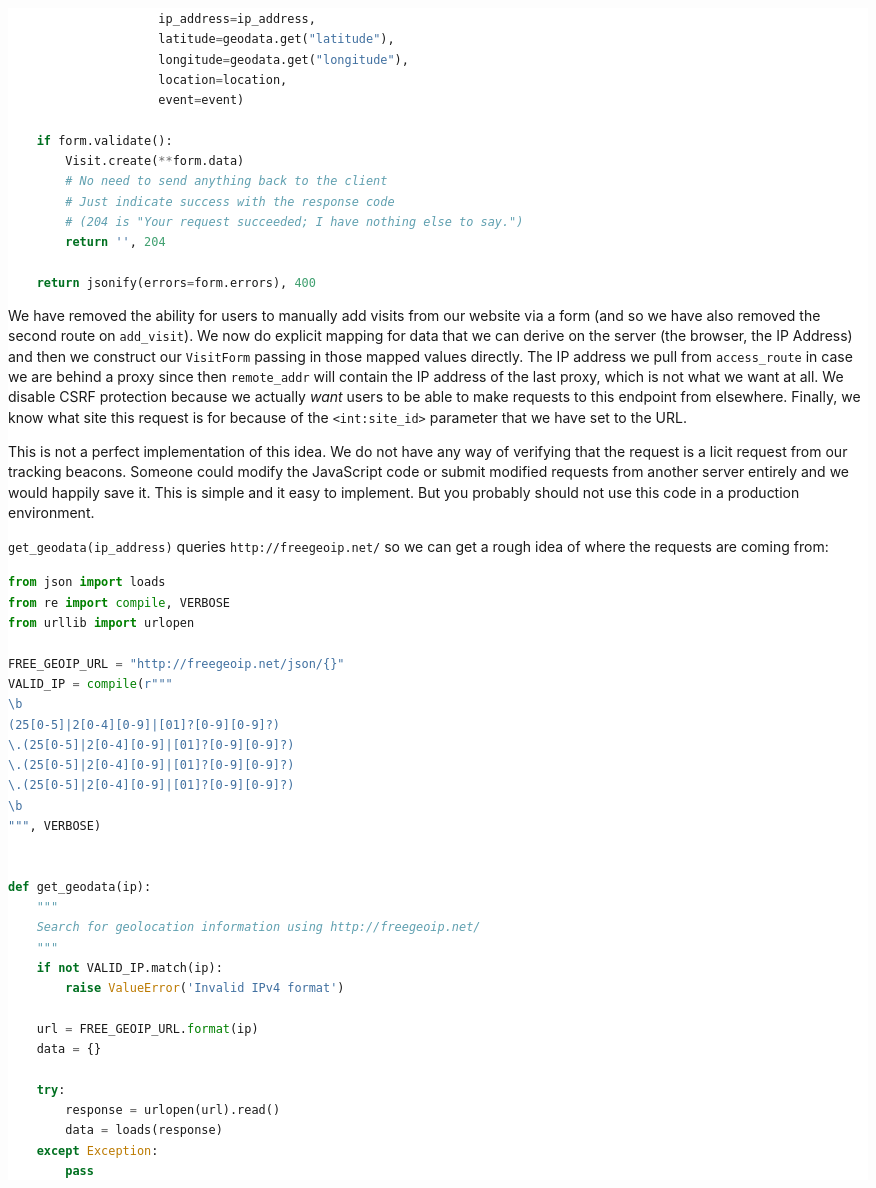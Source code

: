 ```python
                     ip_address=ip_address,
                     latitude=geodata.get("latitude"),
                     longitude=geodata.get("longitude"),
                     location=location,
                     event=event)

    if form.validate():
        Visit.create(**form.data)
        # No need to send anything back to the client
        # Just indicate success with the response code
        # (204 is "Your request succeeded; I have nothing else to say.")
        return '', 204

    return jsonify(errors=form.errors), 400
```

We have removed the ability for users to manually add visits from our website via a form (and so we have also removed the second route on `add_visit`).  We now do explicit mapping for data that we can derive on the server (the browser, the IP Address) and then we construct our `VisitForm` passing in those mapped values directly.  The IP address we pull from `access_route` in case we are behind a proxy since then `remote_addr` will contain the IP address of the last proxy, which is not what we want at all. We disable CSRF protection because we actually *want* users to be able to make requests to this endpoint from elsewhere. Finally, we know what site this request is for because of the `<int:site_id>` parameter that we have set to the URL. 

This is not a perfect implementation of this idea. We do not have any way of verifying that the request is a licit request from our tracking beacons. Someone could modify the JavaScript code or submit modified requests from another server entirely and we would happily save it. This is simple and it easy to implement. But you probably should not use this code in a production environment.

`get_geodata(ip_address)` queries `http://freegeoip.net/` so we can get a rough idea of where the requests are coming from:

```python
from json import loads
from re import compile, VERBOSE
from urllib import urlopen

FREE_GEOIP_URL = "http://freegeoip.net/json/{}"
VALID_IP = compile(r"""
\b
(25[0-5]|2[0-4][0-9]|[01]?[0-9][0-9]?)
\.(25[0-5]|2[0-4][0-9]|[01]?[0-9][0-9]?)
\.(25[0-5]|2[0-4][0-9]|[01]?[0-9][0-9]?)
\.(25[0-5]|2[0-4][0-9]|[01]?[0-9][0-9]?)
\b
""", VERBOSE)


def get_geodata(ip):
    """
    Search for geolocation information using http://freegeoip.net/
    """
    if not VALID_IP.match(ip):
        raise ValueError('Invalid IPv4 format')

    url = FREE_GEOIP_URL.format(ip)
    data = {}

    try:
        response = urlopen(url).read()
        data = loads(response)
    except Exception:
        pass

```

  [flask]: http://flask.pocoo.org/
  [repository]: https://github.com/mjhea0/flask-tracking
  [repository:releases]: https://github.com/mjhea0/flask-tracking/releases
  [repository:part-0]: https://github.com/mjhea0/flask-tracking/tree/part-0
  [repository:part-1]: https://github.com/mjhea0/flask-tracking/tree/part-1
  [app]: http://localhost:5000
  [series:part-1]: http://www.realpython.com/blog/python/python-web-applications-with-flask-part-i/
  [series:faq:what]: http://www.realpython.com/blog/python/python-web-applications-with-flask-part-i/#toc_0
  [series:faq:repo]: http://www.realpython.com/blog/python/python-web-applications-with-flask-part-i/#toc_5
  [series:faq:deps]: http://www.realpython.com/blog/python/python-web-applications-with-flask-part-i/#toc_7
  [flask-login]: http://flask-login.readthedocs.org/en/latest/
  [pbkdf2]: https://pypi.python.org/pypi/backports.pbkdf2/
  [login:methods]: https://flask-login.readthedocs.org/en/latest/#your-user-class
  [sqa:1-to-many]: http://pythonhosted.org/Flask-SQLAlchemy/models.html#one-to-many-relationships
  [flask-kit]: https://github.com/semirook/flask-kit
  [jinja]: http://jinja.pocoo.org/
  [repo:part-2:layout]: https://github.com/mjhea0/flask-tracking/blob/part-2/flask_tracking/templates/layout.html
  [repo:part-2:macros]: https://github.com/mjhea0/flask-tracking/tree/part-2/flask_tracking/templates/helpers
  [security]: http://security.stackexchange.com/a/6415/3231